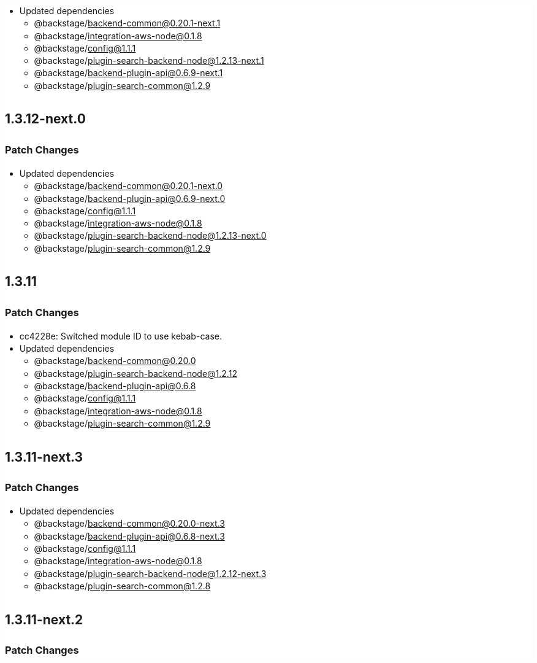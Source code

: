 - Updated dependencies
  - @backstage/backend-common@0.20.1-next.1
  - @backstage/integration-aws-node@0.1.8
  - @backstage/config@1.1.1
  - @backstage/plugin-search-backend-node@1.2.13-next.1
  - @backstage/backend-plugin-api@0.6.9-next.1
  - @backstage/plugin-search-common@1.2.9

## 1.3.12-next.0

### Patch Changes

- Updated dependencies
  - @backstage/backend-common@0.20.1-next.0
  - @backstage/backend-plugin-api@0.6.9-next.0
  - @backstage/config@1.1.1
  - @backstage/integration-aws-node@0.1.8
  - @backstage/plugin-search-backend-node@1.2.13-next.0
  - @backstage/plugin-search-common@1.2.9

## 1.3.11

### Patch Changes

- cc4228e: Switched module ID to use kebab-case.
- Updated dependencies
  - @backstage/backend-common@0.20.0
  - @backstage/plugin-search-backend-node@1.2.12
  - @backstage/backend-plugin-api@0.6.8
  - @backstage/config@1.1.1
  - @backstage/integration-aws-node@0.1.8
  - @backstage/plugin-search-common@1.2.9

## 1.3.11-next.3

### Patch Changes

- Updated dependencies
  - @backstage/backend-common@0.20.0-next.3
  - @backstage/backend-plugin-api@0.6.8-next.3
  - @backstage/config@1.1.1
  - @backstage/integration-aws-node@0.1.8
  - @backstage/plugin-search-backend-node@1.2.12-next.3
  - @backstage/plugin-search-common@1.2.8

## 1.3.11-next.2

### Patch Changes
